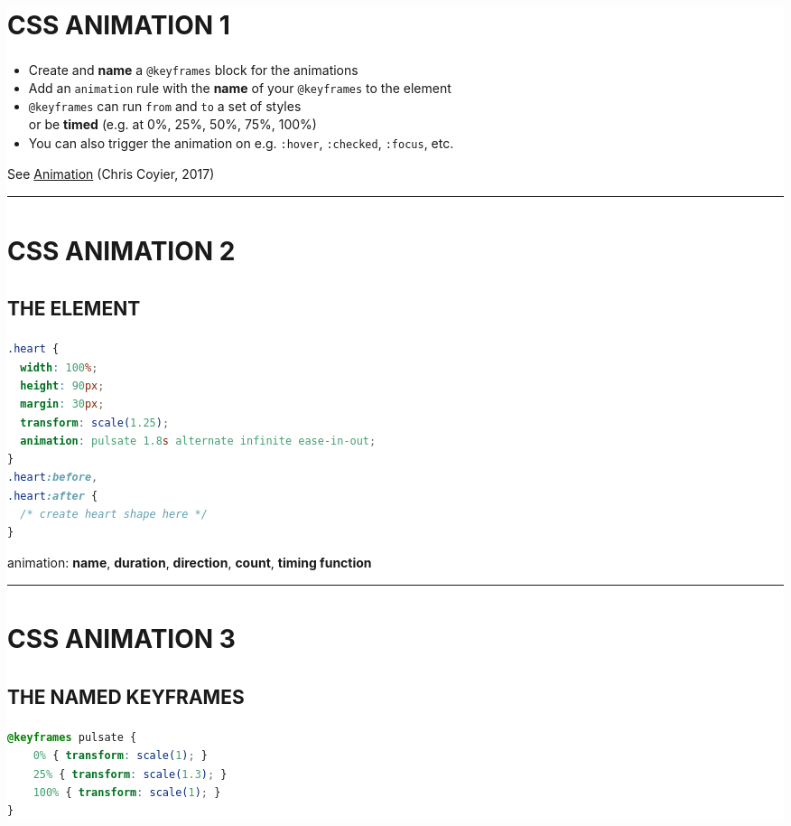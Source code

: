 

# CSS **ANIMATION** **1**


- Create and **name** a `@keyframes` block for the animations
- Add an `animation` rule with the **name** of your `@keyframes` to the element
- `@keyframes` can run `from` and `to` a set of styles  
  or be **timed** (e.g. at 0%, 25%, 50%, 75%, 100%)
- You can also trigger the animation on e.g.
 `:hover`, `:checked`, `:focus`, etc.

See [Animation](https://css-tricks.com/almanac/properties/a/animation/) (Chris Coyier, 2017)

---

# CSS **ANIMATION** **2**


## THE **ELEMENT**

```css
.heart {
  width: 100%;
  height: 90px;
  margin: 30px;
  transform: scale(1.25);
  animation: pulsate 1.8s alternate infinite ease-in-out;
}
.heart:before,
.heart:after { 
  /* create heart shape here */
}
```

animation: **name**, **duration**, **direction**, **count**, **timing function**

---

# CSS **ANIMATION** **3**


## THE NAMED **KEYFRAMES**

```css
@keyframes pulsate {
	0% { transform: scale(1); }
	25% { transform: scale(1.3); }
	100% { transform: scale(1); }
}
```
